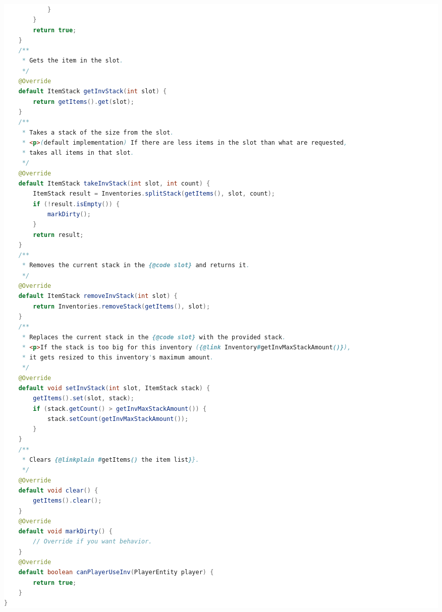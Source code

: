 ```java
            }
        }
        return true;
    }
    /**
     * Gets the item in the slot.
     */
    @Override
    default ItemStack getInvStack(int slot) {
        return getItems().get(slot);
    }
    /**
     * Takes a stack of the size from the slot.
     * <p>(default implementation) If there are less items in the slot than what are requested,
     * takes all items in that slot.
     */
    @Override
    default ItemStack takeInvStack(int slot, int count) {
        ItemStack result = Inventories.splitStack(getItems(), slot, count);
        if (!result.isEmpty()) {
            markDirty();
        }
        return result;
    }
    /**
     * Removes the current stack in the {@code slot} and returns it.
     */
    @Override
    default ItemStack removeInvStack(int slot) {
        return Inventories.removeStack(getItems(), slot);
    }
    /**
     * Replaces the current stack in the {@code slot} with the provided stack.
     * <p>If the stack is too big for this inventory ({@link Inventory#getInvMaxStackAmount()}),
     * it gets resized to this inventory's maximum amount.
     */
    @Override
    default void setInvStack(int slot, ItemStack stack) {
        getItems().set(slot, stack);
        if (stack.getCount() > getInvMaxStackAmount()) {
            stack.setCount(getInvMaxStackAmount());
        }
    }
    /**
     * Clears {@linkplain #getItems() the item list}}.
     */
    @Override
    default void clear() {
        getItems().clear();
    }
    @Override
    default void markDirty() {
        // Override if you want behavior.
    }
    @Override
    default boolean canPlayerUseInv(PlayerEntity player) {
        return true;
    }
}
```

